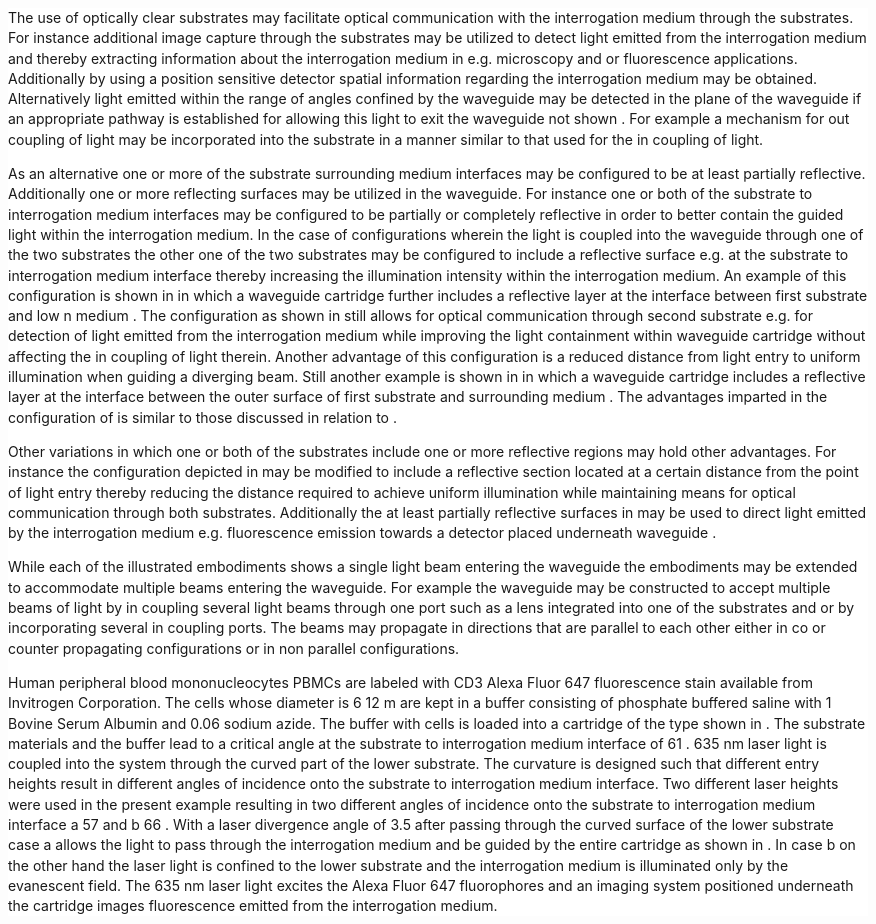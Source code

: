 The use of optically clear substrates may facilitate optical communication with the interrogation medium through the substrates. For instance additional image capture through the substrates may be utilized to detect light emitted from the interrogation medium and thereby extracting information about the interrogation medium in e.g. microscopy and or fluorescence applications. Additionally by using a position sensitive detector spatial information regarding the interrogation medium may be obtained. Alternatively light emitted within the range of angles confined by the waveguide may be detected in the plane of the waveguide if an appropriate pathway is established for allowing this light to exit the waveguide not shown . For example a mechanism for out coupling of light may be incorporated into the substrate in a manner similar to that used for the in coupling of light.

As an alternative one or more of the substrate surrounding medium interfaces may be configured to be at least partially reflective. Additionally one or more reflecting surfaces may be utilized in the waveguide. For instance one or both of the substrate to interrogation medium interfaces may be configured to be partially or completely reflective in order to better contain the guided light within the interrogation medium. In the case of configurations wherein the light is coupled into the waveguide through one of the two substrates the other one of the two substrates may be configured to include a reflective surface e.g. at the substrate to interrogation medium interface thereby increasing the illumination intensity within the interrogation medium. An example of this configuration is shown in in which a waveguide cartridge further includes a reflective layer at the interface between first substrate and low n medium . The configuration as shown in still allows for optical communication through second substrate e.g. for detection of light emitted from the interrogation medium while improving the light containment within waveguide cartridge without affecting the in coupling of light therein. Another advantage of this configuration is a reduced distance from light entry to uniform illumination when guiding a diverging beam. Still another example is shown in in which a waveguide cartridge includes a reflective layer at the interface between the outer surface of first substrate and surrounding medium . The advantages imparted in the configuration of is similar to those discussed in relation to .

Other variations in which one or both of the substrates include one or more reflective regions may hold other advantages. For instance the configuration depicted in may be modified to include a reflective section located at a certain distance from the point of light entry thereby reducing the distance required to achieve uniform illumination while maintaining means for optical communication through both substrates. Additionally the at least partially reflective surfaces in may be used to direct light emitted by the interrogation medium e.g. fluorescence emission towards a detector placed underneath waveguide .

While each of the illustrated embodiments shows a single light beam entering the waveguide the embodiments may be extended to accommodate multiple beams entering the waveguide. For example the waveguide may be constructed to accept multiple beams of light by in coupling several light beams through one port such as a lens integrated into one of the substrates and or by incorporating several in coupling ports. The beams may propagate in directions that are parallel to each other either in co or counter propagating configurations or in non parallel configurations.

Human peripheral blood mononucleocytes PBMCs are labeled with CD3 Alexa Fluor 647 fluorescence stain available from Invitrogen Corporation. The cells whose diameter is 6 12 m are kept in a buffer consisting of phosphate buffered saline with 1 Bovine Serum Albumin and 0.06 sodium azide. The buffer with cells is loaded into a cartridge of the type shown in . The substrate materials and the buffer lead to a critical angle at the substrate to interrogation medium interface of 61 . 635 nm laser light is coupled into the system through the curved part of the lower substrate. The curvature is designed such that different entry heights result in different angles of incidence onto the substrate to interrogation medium interface. Two different laser heights were used in the present example resulting in two different angles of incidence onto the substrate to interrogation medium interface a 57 and b 66 . With a laser divergence angle of 3.5 after passing through the curved surface of the lower substrate case a allows the light to pass through the interrogation medium and be guided by the entire cartridge as shown in . In case b on the other hand the laser light is confined to the lower substrate and the interrogation medium is illuminated only by the evanescent field. The 635 nm laser light excites the Alexa Fluor 647 fluorophores and an imaging system positioned underneath the cartridge images fluorescence emitted from the interrogation medium.
